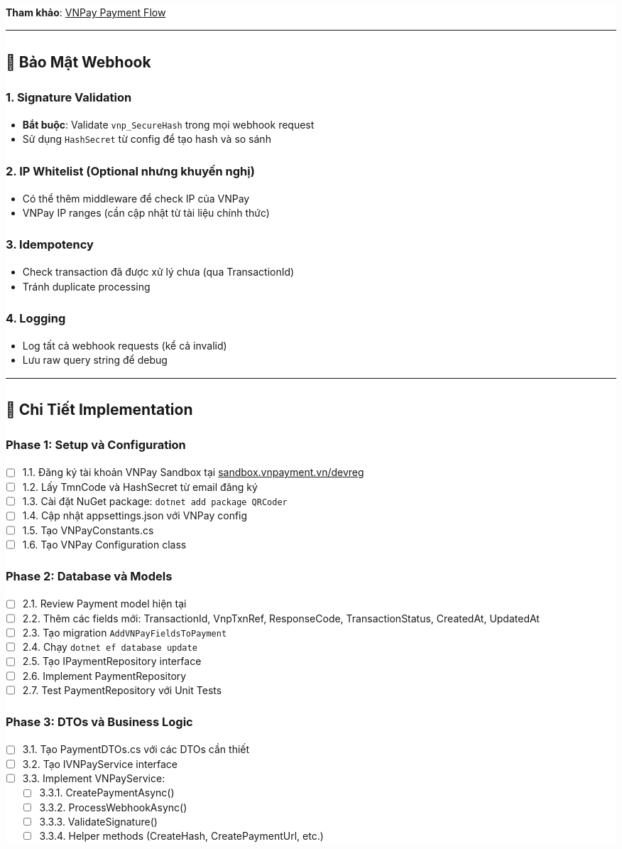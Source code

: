```
```

**Tham khảo**: [VNPay Payment Flow](https://sandbox.vnpayment.vn/apis/docs/thanh-toan-pay/pay.html)

---

## 🔐 Bảo Mật Webhook

### 1. Signature Validation
- **Bắt buộc**: Validate `vnp_SecureHash` trong mọi webhook request
- Sử dụng `HashSecret` từ config để tạo hash và so sánh

### 2. IP Whitelist (Optional nhưng khuyến nghị)
- Có thể thêm middleware để check IP của VNPay
- VNPay IP ranges (cần cập nhật từ tài liệu chính thức)

### 3. Idempotency
- Check transaction đã được xử lý chưa (qua TransactionId)
- Tránh duplicate processing

### 4. Logging
- Log tất cả webhook requests (kể cả invalid)
- Lưu raw query string để debug

---

## 📝 Chi Tiết Implementation

### Phase 1: Setup và Configuration
- [ ] 1.1. Đăng ký tài khoản VNPay Sandbox tại [sandbox.vnpayment.vn/devreg](https://sandbox.vnpayment.vn/devreg)
- [ ] 1.2. Lấy TmnCode và HashSecret từ email đăng ký
- [ ] 1.3. Cài đặt NuGet package: `dotnet add package QRCoder`
- [ ] 1.4. Cập nhật appsettings.json với VNPay config
- [ ] 1.5. Tạo VNPayConstants.cs
- [ ] 1.6. Tạo VNPay Configuration class

### Phase 2: Database và Models
- [ ] 2.1. Review Payment model hiện tại
- [ ] 2.2. Thêm các fields mới: TransactionId, VnpTxnRef, ResponseCode, TransactionStatus, CreatedAt, UpdatedAt
- [ ] 2.3. Tạo migration `AddVNPayFieldsToPayment`
- [ ] 2.4. Chạy `dotnet ef database update`
- [ ] 2.5. Tạo IPaymentRepository interface
- [ ] 2.6. Implement PaymentRepository
- [ ] 2.7. Test PaymentRepository với Unit Tests

### Phase 3: DTOs và Business Logic
- [ ] 3.1. Tạo PaymentDTOs.cs với các DTOs cần thiết
- [ ] 3.2. Tạo IVNPayService interface
- [ ] 3.3. Implement VNPayService:
  - [ ] 3.3.1. CreatePaymentAsync()
  - [ ] 3.3.2. ProcessWebhookAsync()
  - [ ] 3.3.3. ValidateSignature()
  - [ ] 3.3.4. Helper methods (CreateHash, CreatePaymentUrl, etc.)
